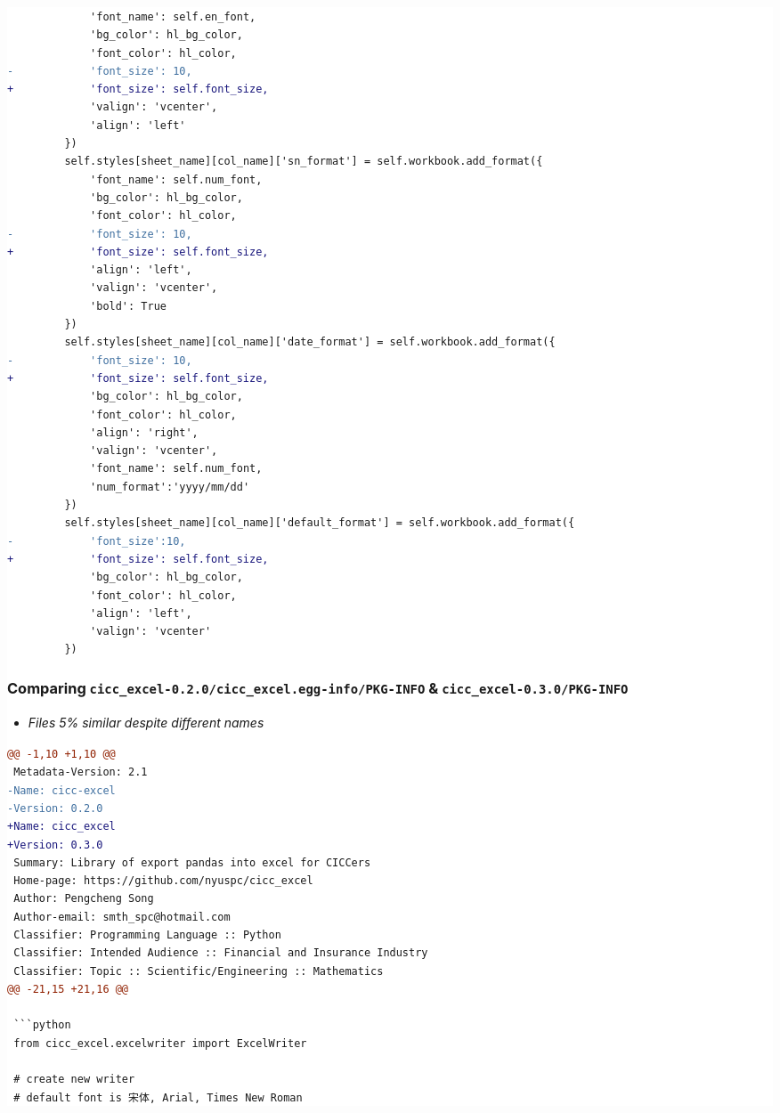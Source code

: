 ```diff
             'font_name': self.en_font,
             'bg_color': hl_bg_color,
             'font_color': hl_color,
-            'font_size': 10,
+            'font_size': self.font_size,
             'valign': 'vcenter',
             'align': 'left'
         })
         self.styles[sheet_name][col_name]['sn_format'] = self.workbook.add_format({
             'font_name': self.num_font,
             'bg_color': hl_bg_color,
             'font_color': hl_color,
-            'font_size': 10,
+            'font_size': self.font_size,
             'align': 'left',
             'valign': 'vcenter',
             'bold': True
         })
         self.styles[sheet_name][col_name]['date_format'] = self.workbook.add_format({
-            'font_size': 10,
+            'font_size': self.font_size,
             'bg_color': hl_bg_color,
             'font_color': hl_color,
             'align': 'right',
             'valign': 'vcenter',
             'font_name': self.num_font,
             'num_format':'yyyy/mm/dd'
         })
         self.styles[sheet_name][col_name]['default_format'] = self.workbook.add_format({
-            'font_size':10,
+            'font_size': self.font_size,
             'bg_color': hl_bg_color,
             'font_color': hl_color,
             'align': 'left',
             'valign': 'vcenter'
         })
```

### Comparing `cicc_excel-0.2.0/cicc_excel.egg-info/PKG-INFO` & `cicc_excel-0.3.0/PKG-INFO`

 * *Files 5% similar despite different names*

```diff
@@ -1,10 +1,10 @@
 Metadata-Version: 2.1
-Name: cicc-excel
-Version: 0.2.0
+Name: cicc_excel
+Version: 0.3.0
 Summary: Library of export pandas into excel for CICCers
 Home-page: https://github.com/nyuspc/cicc_excel
 Author: Pengcheng Song
 Author-email: smth_spc@hotmail.com
 Classifier: Programming Language :: Python
 Classifier: Intended Audience :: Financial and Insurance Industry
 Classifier: Topic :: Scientific/Engineering :: Mathematics
@@ -21,15 +21,16 @@
 
 ```python
 from cicc_excel.excelwriter import ExcelWriter
 
 # create new writer
 # default font is 宋体, Arial, Times New Roman
```